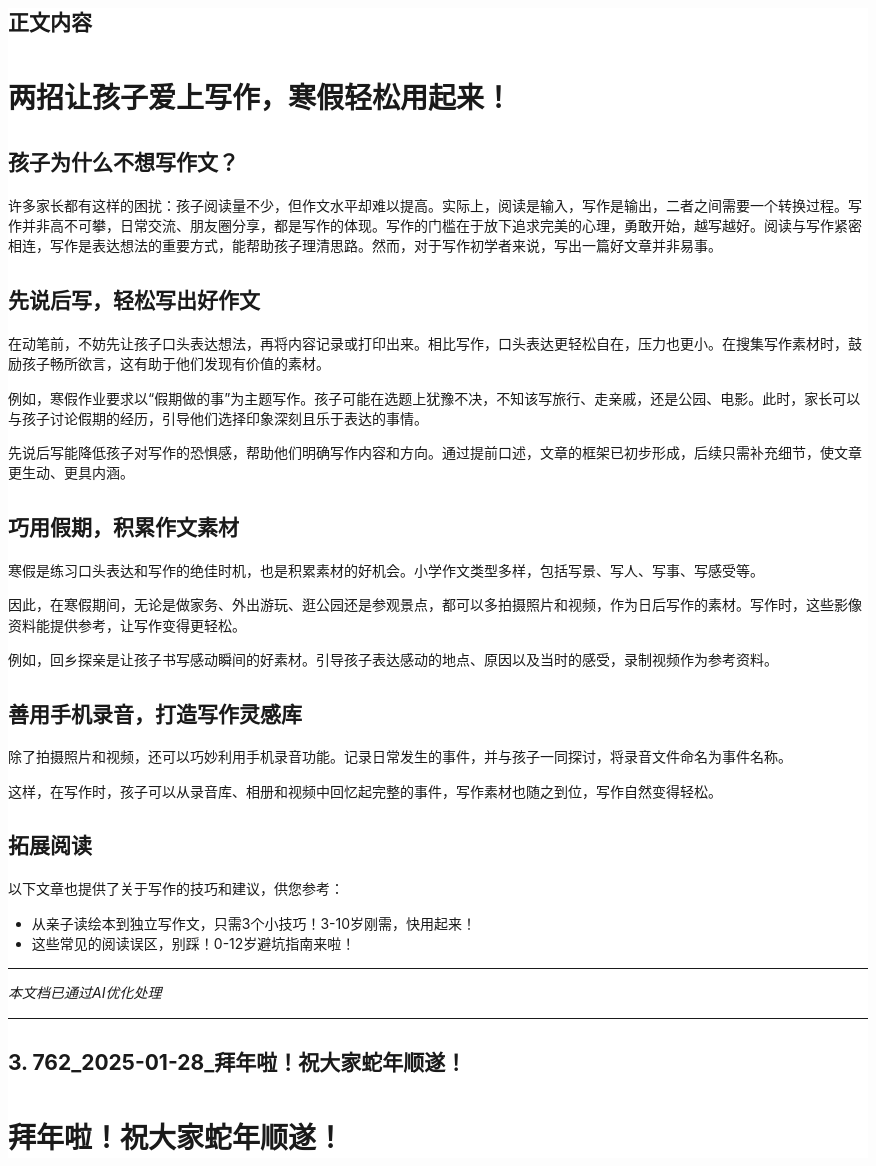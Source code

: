 
## 正文内容

# 两招让孩子爱上写作，寒假轻松用起来！

## 孩子为什么不想写作文？

许多家长都有这样的困扰：孩子阅读量不少，但作文水平却难以提高。实际上，阅读是输入，写作是输出，二者之间需要一个转换过程。写作并非高不可攀，日常交流、朋友圈分享，都是写作的体现。写作的门槛在于放下追求完美的心理，勇敢开始，越写越好。阅读与写作紧密相连，写作是表达想法的重要方式，能帮助孩子理清思路。然而，对于写作初学者来说，写出一篇好文章并非易事。

## 先说后写，轻松写出好作文

在动笔前，不妨先让孩子口头表达想法，再将内容记录或打印出来。相比写作，口头表达更轻松自在，压力也更小。在搜集写作素材时，鼓励孩子畅所欲言，这有助于他们发现有价值的素材。

例如，寒假作业要求以“假期做的事”为主题写作。孩子可能在选题上犹豫不决，不知该写旅行、走亲戚，还是公园、电影。此时，家长可以与孩子讨论假期的经历，引导他们选择印象深刻且乐于表达的事情。

先说后写能降低孩子对写作的恐惧感，帮助他们明确写作内容和方向。通过提前口述，文章的框架已初步形成，后续只需补充细节，使文章更生动、更具内涵。

## 巧用假期，积累作文素材

寒假是练习口头表达和写作的绝佳时机，也是积累素材的好机会。小学作文类型多样，包括写景、写人、写事、写感受等。

因此，在寒假期间，无论是做家务、外出游玩、逛公园还是参观景点，都可以多拍摄照片和视频，作为日后写作的素材。写作时，这些影像资料能提供参考，让写作变得更轻松。

例如，回乡探亲是让孩子书写感动瞬间的好素材。引导孩子表达感动的地点、原因以及当时的感受，录制视频作为参考资料。

## 善用手机录音，打造写作灵感库

除了拍摄照片和视频，还可以巧妙利用手机录音功能。记录日常发生的事件，并与孩子一同探讨，将录音文件命名为事件名称。

这样，在写作时，孩子可以从录音库、相册和视频中回忆起完整的事件，写作素材也随之到位，写作自然变得轻松。

## 拓展阅读

以下文章也提供了关于写作的技巧和建议，供您参考：

*   从亲子读绘本到独立写作文，只需3个小技巧！3-10岁刚需，快用起来！
*   这些常见的阅读误区，别踩！0-12岁避坑指南来啦！


---
*本文档已通过AI优化处理*


---


## 3. 762_2025-01-28_拜年啦！祝大家蛇年顺遂！

# 拜年啦！祝大家蛇年顺遂！
